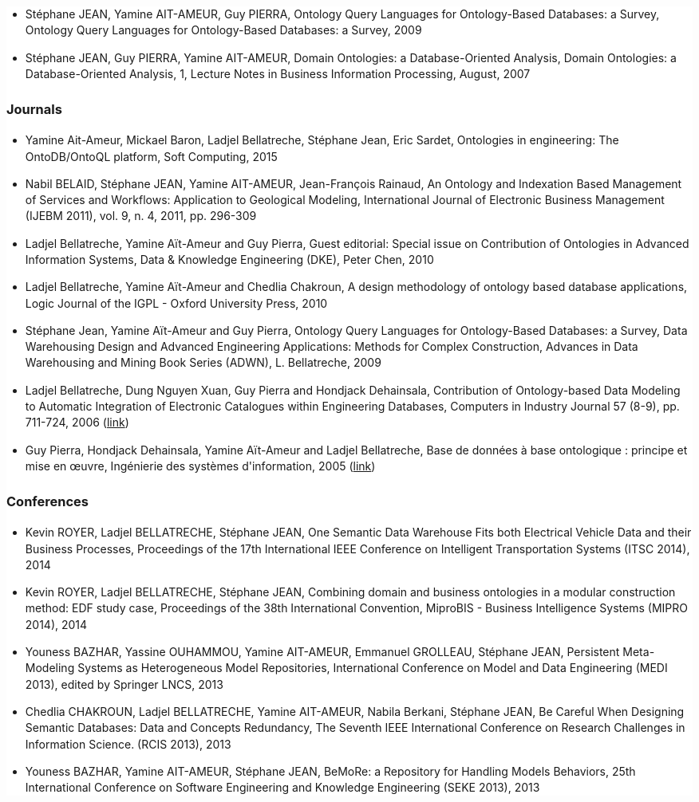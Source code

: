 * Stéphane JEAN, Yamine AIT-AMEUR, Guy PIERRA, Ontology Query Languages for Ontology-Based Databases: a Survey, Ontology Query Languages for Ontology-Based Databases: a Survey, 2009

* Stéphane JEAN, Guy PIERRA, Yamine AIT-AMEUR, Domain Ontologies: a Database-Oriented Analysis, Domain Ontologies: a Database-Oriented Analysis, 1, Lecture Notes in Business Information Processing, August, 2007

### Journals

* Yamine Ait-Ameur, Mickael Baron, Ladjel Bellatreche, Stéphane Jean, Eric Sardet, Ontologies in engineering: The OntoDB/OntoQL platform, Soft Computing, 2015

* Nabil BELAID, Stéphane JEAN, Yamine AIT-AMEUR, Jean-François Rainaud, An Ontology and Indexation Based Management of Services and Workflows: Application to Geological Modeling, International Journal of Electronic Business Management (IJEBM 2011), vol. 9, n. 4, 2011, pp. 296-309

* Ladjel Bellatreche, Yamine Aït-Ameur and Guy Pierra, Guest editorial: Special issue on Contribution of Ontologies in Advanced Information Systems, Data & Knowledge Engineering (DKE), Peter Chen, 2010

* Ladjel Bellatreche, Yamine Aït-Ameur and Chedlia Chakroun, A design methodology of ontology based database applications, Logic Journal of the IGPL - Oxford University Press, 2010

* Stéphane Jean, Yamine Aït-Ameur and Guy Pierra, Ontology Query Languages for Ontology-Based Databases: a Survey, Data Warehousing Design and Advanced Engineering Applications: Methods for Complex Construction, Advances in Data Warehousing and Mining Book Series (ADWN), L. Bellatreche, 2009

* Ladjel Bellatreche, Dung Nguyen Xuan, Guy Pierra and Hondjack Dehainsala, Contribution of Ontology-based Data Modeling to Automatic Integration of Electronic Catalogues within Engineering Databases, Computers in Industry Journal 57 (8-9), pp. 711-724, 2006 ([link](https://www.lias-lab.fr/publications/7303/2006-CIJ-Bellatreche.pdf))

* Guy Pierra, Hondjack Dehainsala, Yamine Aït-Ameur and Ladjel Bellatreche, Base de données à base ontologique : principe et mise en œuvre, Ingénierie des systèmes d'information, 2005 ([link](https://www.lias-lab.fr/publications/7198/2005-I-Pierra.pdf))

### Conferences

* Kevin ROYER, Ladjel BELLATRECHE, Stéphane JEAN, One Semantic Data Warehouse Fits both Electrical Vehicle Data and their Business Processes, Proceedings of the 17th International IEEE Conference on Intelligent Transportation Systems (ITSC 2014), 2014

* Kevin ROYER, Ladjel BELLATRECHE, Stéphane JEAN, Combining domain and business ontologies in a modular construction method: EDF study case, Proceedings of the 38th International Convention, MiproBIS - Business Intelligence Systems (MIPRO 2014), 2014

* Youness BAZHAR, Yassine OUHAMMOU, Yamine AIT-AMEUR, Emmanuel GROLLEAU, Stéphane JEAN, Persistent Meta-Modeling Systems as Heterogeneous Model Repositories, International Conference on Model and Data Engineering (MEDI 2013), edited by Springer LNCS, 2013

* Chedlia CHAKROUN, Ladjel BELLATRECHE, Yamine AIT-AMEUR, Nabila Berkani, Stéphane JEAN, Be Careful When Designing Semantic Databases: Data and Concepts Redundancy, The Seventh IEEE International Conference on Research Challenges in Information Science. (RCIS 2013), 2013

* Youness BAZHAR, Yamine AIT-AMEUR, Stéphane JEAN, BeMoRe: a Repository for Handling Models Behaviors, 25th International Conference on Software Engineering and Knowledge Engineering (SEKE 2013), 2013
